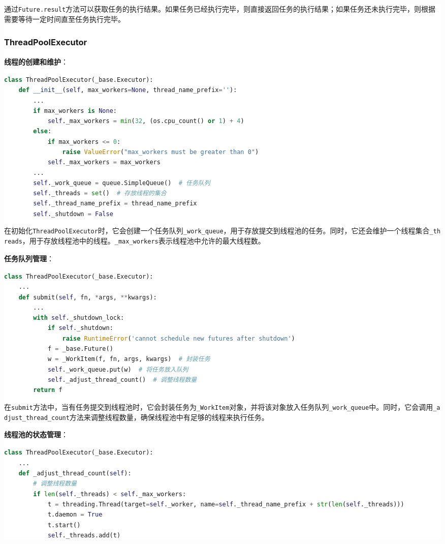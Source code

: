 通过`Future.result`方法可以获取任务的执行结果。如果任务已经执行完毕，则直接返回任务的执行结果；如果任务还未执行完毕，则根据需要等待一定时间直至任务执行完毕。

### ThreadPoolExecutor

**线程的创建和维护**：

```python
class ThreadPoolExecutor(_base.Executor):
    def __init__(self, max_workers=None, thread_name_prefix=''):
        ...
        if max_workers is None:
            self._max_workers = min(32, (os.cpu_count() or 1) + 4)
        else:
            if max_workers <= 0:
                raise ValueError("max_workers must be greater than 0")
            self._max_workers = max_workers
        ...
        self._work_queue = queue.SimpleQueue()  # 任务队列
        self._threads = set()  # 存放线程的集合
        self._thread_name_prefix = thread_name_prefix
        self._shutdown = False

```

在初始化`ThreadPoolExecutor`时，它会创建一个任务队列`_work_queue`，用于存放提交到线程池的任务。同时，它还会维护一个线程集合`_threads`，用于存放线程池中的线程。`_max_workers`表示线程池中允许的最大线程数。

**任务队列管理**：

```python
class ThreadPoolExecutor(_base.Executor):
    ...
    def submit(self, fn, *args, **kwargs):
        ...
        with self._shutdown_lock:
            if self._shutdown:
                raise RuntimeError('cannot schedule new futures after shutdown')
            f = _base.Future()
            w = _WorkItem(f, fn, args, kwargs)  # 封装任务
            self._work_queue.put(w)  # 将任务放入队列
            self._adjust_thread_count()  # 调整线程数量
        return f

```

在`submit`方法中，当有任务提交到线程池时，它会封装任务为`_WorkItem`对象，并将该对象放入任务队列`_work_queue`中。同时，它会调用`_adjust_thread_count`方法来调整线程数量，确保线程池中有足够的线程来执行任务。

**线程池的状态管理**：

```python
class ThreadPoolExecutor(_base.Executor):
    ...
    def _adjust_thread_count(self):
        # 调整线程数量
        if len(self._threads) < self._max_workers:
            t = threading.Thread(target=self._worker, name=self._thread_name_prefix + str(len(self._threads)))
            t.daemon = True
            t.start()
            self._threads.add(t)

```
